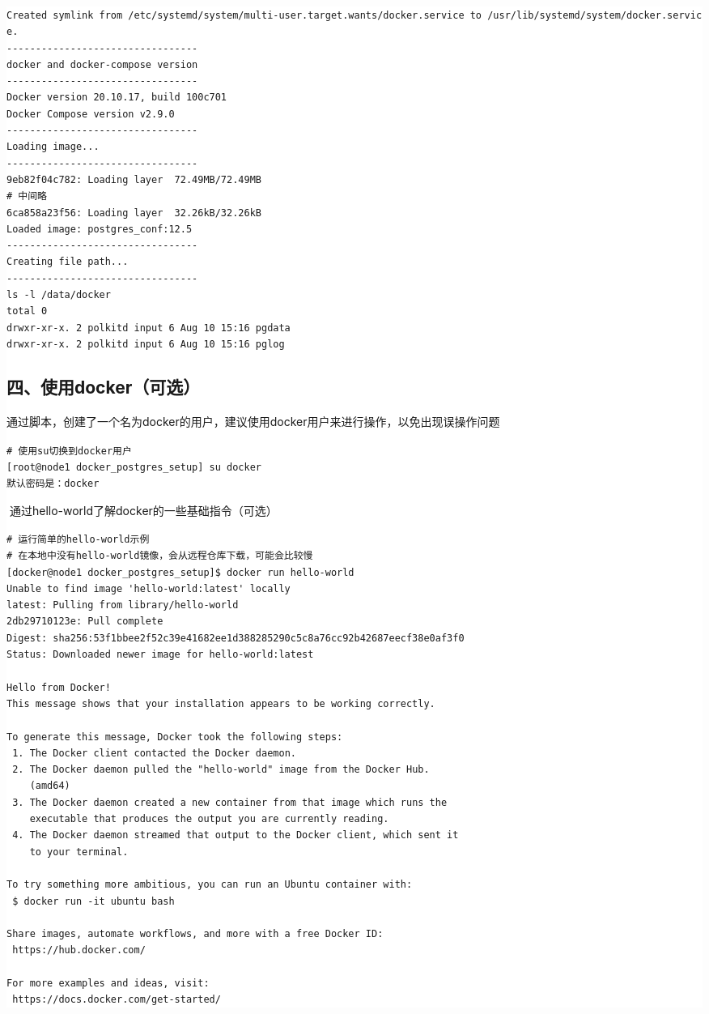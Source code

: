 ```shell
Created symlink from /etc/systemd/system/multi-user.target.wants/docker.service to /usr/lib/systemd/system/docker.service.
---------------------------------
docker and docker-compose version
---------------------------------
Docker version 20.10.17, build 100c701
Docker Compose version v2.9.0
---------------------------------
Loading image...
---------------------------------
9eb82f04c782: Loading layer  72.49MB/72.49MB
# 中间略
6ca858a23f56: Loading layer  32.26kB/32.26kB
Loaded image: postgres_conf:12.5
---------------------------------
Creating file path...
---------------------------------
ls -l /data/docker
total 0
drwxr-xr-x. 2 polkitd input 6 Aug 10 15:16 pgdata
drwxr-xr-x. 2 polkitd input 6 Aug 10 15:16 pglog
```

## 四、使用docker（可选）

​	通过脚本，创建了一个名为docker的用户，建议使用docker用户来进行操作，以免出现误操作问题

```shell
# 使用su切换到docker用户
[root@node1 docker_postgres_setup] su docker
默认密码是：docker
```

​	通过hello-world了解docker的一些基础指令（可选）

```shell
# 运行简单的hello-world示例
# 在本地中没有hello-world镜像，会从远程仓库下载，可能会比较慢
[docker@node1 docker_postgres_setup]$ docker run hello-world
Unable to find image 'hello-world:latest' locally
latest: Pulling from library/hello-world
2db29710123e: Pull complete
Digest: sha256:53f1bbee2f52c39e41682ee1d388285290c5c8a76cc92b42687eecf38e0af3f0
Status: Downloaded newer image for hello-world:latest

Hello from Docker!
This message shows that your installation appears to be working correctly.

To generate this message, Docker took the following steps:
 1. The Docker client contacted the Docker daemon.
 2. The Docker daemon pulled the "hello-world" image from the Docker Hub.
    (amd64)
 3. The Docker daemon created a new container from that image which runs the
    executable that produces the output you are currently reading.
 4. The Docker daemon streamed that output to the Docker client, which sent it
    to your terminal.

To try something more ambitious, you can run an Ubuntu container with:
 $ docker run -it ubuntu bash

Share images, automate workflows, and more with a free Docker ID:
 https://hub.docker.com/

For more examples and ideas, visit:
 https://docs.docker.com/get-started/
```